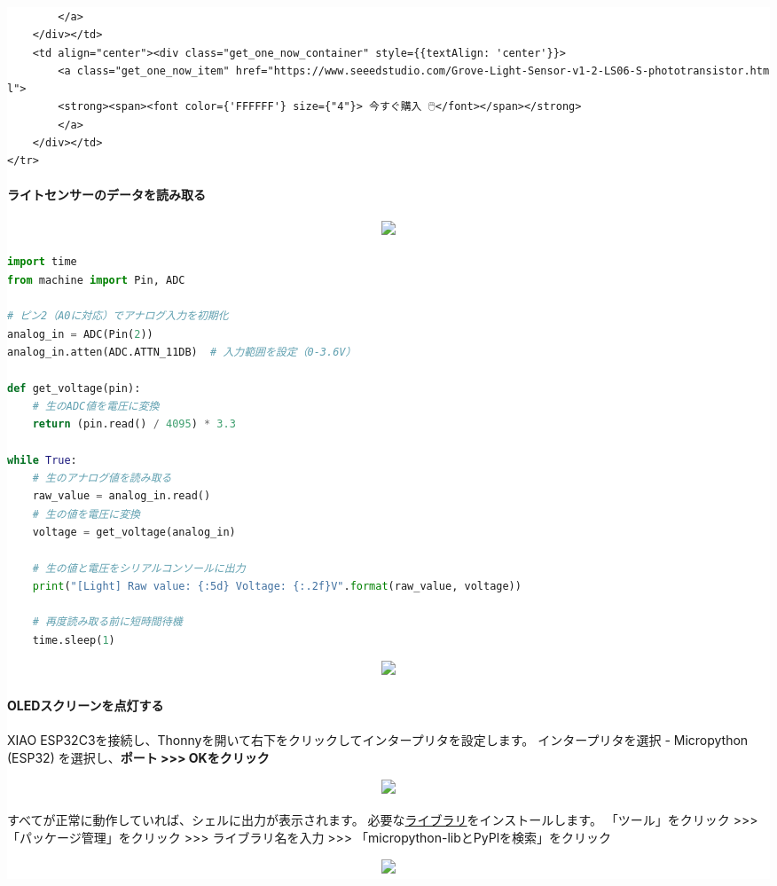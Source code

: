             </a>
        </div></td>
        <td align="center"><div class="get_one_now_container" style={{textAlign: 'center'}}>
            <a class="get_one_now_item" href="https://www.seeedstudio.com/Grove-Light-Sensor-v1-2-LS06-S-phototransistor.html">
            <strong><span><font color={'FFFFFF'} size={"4"}> 今すぐ購入 🖱️</font></span></strong>
            </a>
        </div></td>
    </tr>
  </tbody></table>

#### ライトセンサーのデータを読み取る
<div align="center"><img width={300} src="https://files.seeedstudio.com/wiki/esp32c3_circuitpython/9.png" /></div>

```python
import time
from machine import Pin, ADC

# ピン2（A0に対応）でアナログ入力を初期化
analog_in = ADC(Pin(2))
analog_in.atten(ADC.ATTN_11DB)  # 入力範囲を設定（0-3.6V）

def get_voltage(pin):
    # 生のADC値を電圧に変換
    return (pin.read() / 4095) * 3.3

while True:
    # 生のアナログ値を読み取る
    raw_value = analog_in.read()
    # 生の値を電圧に変換
    voltage = get_voltage(analog_in)
    
    # 生の値と電圧をシリアルコンソールに出力
    print("[Light] Raw value: {:5d} Voltage: {:.2f}V".format(raw_value, voltage))
    
    # 再度読み取る前に短時間待機
    time.sleep(1)

```
<div align="center"><img width={600} src="https://files.seeedstudio.com/wiki/esp32c3_micropython/14.png" /></div>

#### OLEDスクリーンを点灯する
XIAO ESP32C3を接続し、Thonnyを開いて右下をクリックしてインタープリタを設定します。
インタープリタを選択 - Micropython (ESP32) を選択し、**ポート >>> OKをクリック**
<div align="center"><img width={600} src="https://files.seeedstudio.com/wiki/esp32c3_micropython/15.png" /></div>

すべてが正常に動作していれば、シェルに出力が表示されます。
必要な[ライブラリ](https://wiki.seeedstudio.com/XIAO_ESP32C3_MicroPython/#install-required-libraries)をインストールします。
「ツール」をクリック >>> 「パッケージ管理」をクリック >>> ライブラリ名を入力 >>> 「micropython-libとPyPlを検索」をクリック
<div align="center"><img width={600} src="https://files.seeedstudio.com/wiki/esp32c3_micropython/16.png" /></div>
